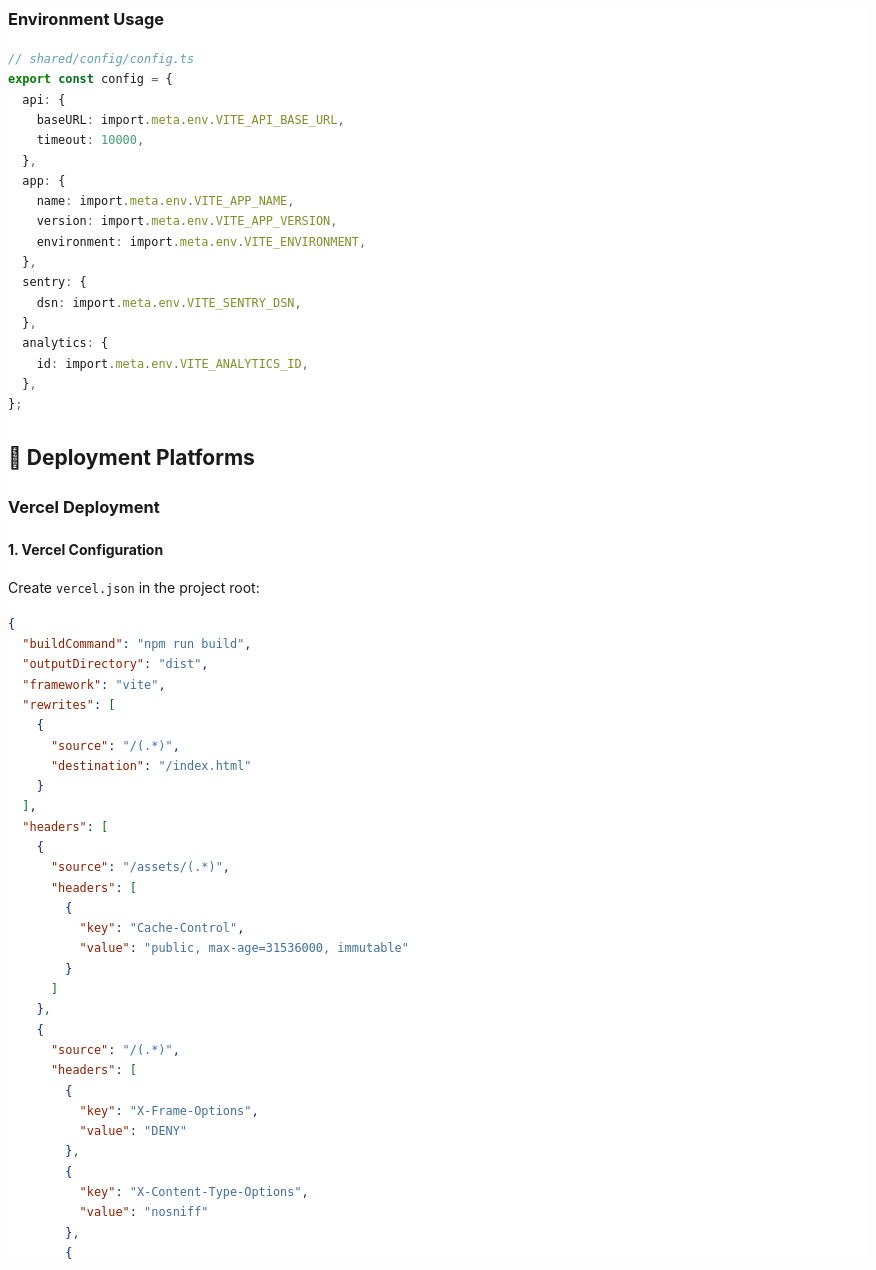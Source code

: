 ### Environment Usage

```typescript
// shared/config/config.ts
export const config = {
  api: {
    baseURL: import.meta.env.VITE_API_BASE_URL,
    timeout: 10000,
  },
  app: {
    name: import.meta.env.VITE_APP_NAME,
    version: import.meta.env.VITE_APP_VERSION,
    environment: import.meta.env.VITE_ENVIRONMENT,
  },
  sentry: {
    dsn: import.meta.env.VITE_SENTRY_DSN,
  },
  analytics: {
    id: import.meta.env.VITE_ANALYTICS_ID,
  },
};
```

## 🚀 Deployment Platforms

### Vercel Deployment

#### 1. Vercel Configuration

Create `vercel.json` in the project root:

```json
{
  "buildCommand": "npm run build",
  "outputDirectory": "dist",
  "framework": "vite",
  "rewrites": [
    {
      "source": "/(.*)",
      "destination": "/index.html"
    }
  ],
  "headers": [
    {
      "source": "/assets/(.*)",
      "headers": [
        {
          "key": "Cache-Control",
          "value": "public, max-age=31536000, immutable"
        }
      ]
    },
    {
      "source": "/(.*)",
      "headers": [
        {
          "key": "X-Frame-Options",
          "value": "DENY"
        },
        {
          "key": "X-Content-Type-Options",
          "value": "nosniff"
        },
        {
```